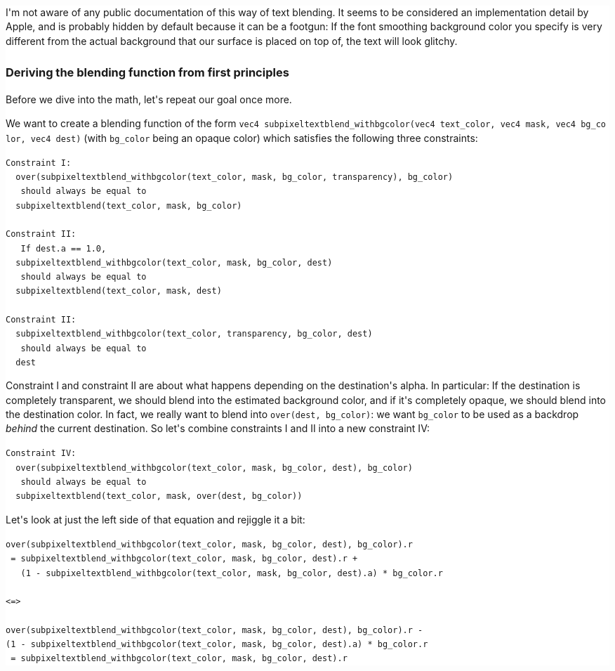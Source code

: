 I'm not aware of any public documentation of this way of text blending.
It seems to be considered an implementation detail by Apple, and is probably hidden by default because it can be a footgun:
If the font smoothing background color you specify is very different from the actual background that our surface is placed
on top of, the text will look glitchy.

### Deriving the blending function from first principles

Before we dive into the math, let's repeat our goal once more.

We want to create a blending function of the form
`vec4 subpixeltextblend_withbgcolor(vec4 text_color, vec4 mask, vec4 bg_color, vec4 dest)`
(with `bg_color` being an opaque color)
which satisfies the following three constraints:

```
Constraint I:
  over(subpixeltextblend_withbgcolor(text_color, mask, bg_color, transparency), bg_color)
   should always be equal to
  subpixeltextblend(text_color, mask, bg_color)

Constraint II:
   If dest.a == 1.0,
  subpixeltextblend_withbgcolor(text_color, mask, bg_color, dest)
   should always be equal to
  subpixeltextblend(text_color, mask, dest)

Constraint II:
  subpixeltextblend_withbgcolor(text_color, transparency, bg_color, dest)
   should always be equal to
  dest
```

Constraint I and constraint II are about what happens depending on the destination's alpha.
In particular: If the destination is completely transparent, we should blend into the
estimated background color, and if it's completely opaque, we should blend into the destination color.
In fact, we really want to blend into `over(dest, bg_color)`: we want `bg_color` to be used
as a backdrop *behind* the current destination. So let's combine constraints I and II into a new
constraint IV:

```
Constraint IV:
  over(subpixeltextblend_withbgcolor(text_color, mask, bg_color, dest), bg_color)
   should always be equal to
  subpixeltextblend(text_color, mask, over(dest, bg_color))
```

Let's look at just the left side of that equation and rejiggle it a bit:

```
over(subpixeltextblend_withbgcolor(text_color, mask, bg_color, dest), bg_color).r
 = subpixeltextblend_withbgcolor(text_color, mask, bg_color, dest).r +
   (1 - subpixeltextblend_withbgcolor(text_color, mask, bg_color, dest).a) * bg_color.r

<=>

over(subpixeltextblend_withbgcolor(text_color, mask, bg_color, dest), bg_color).r -
(1 - subpixeltextblend_withbgcolor(text_color, mask, bg_color, dest).a) * bg_color.r
 = subpixeltextblend_withbgcolor(text_color, mask, bg_color, dest).r
```
